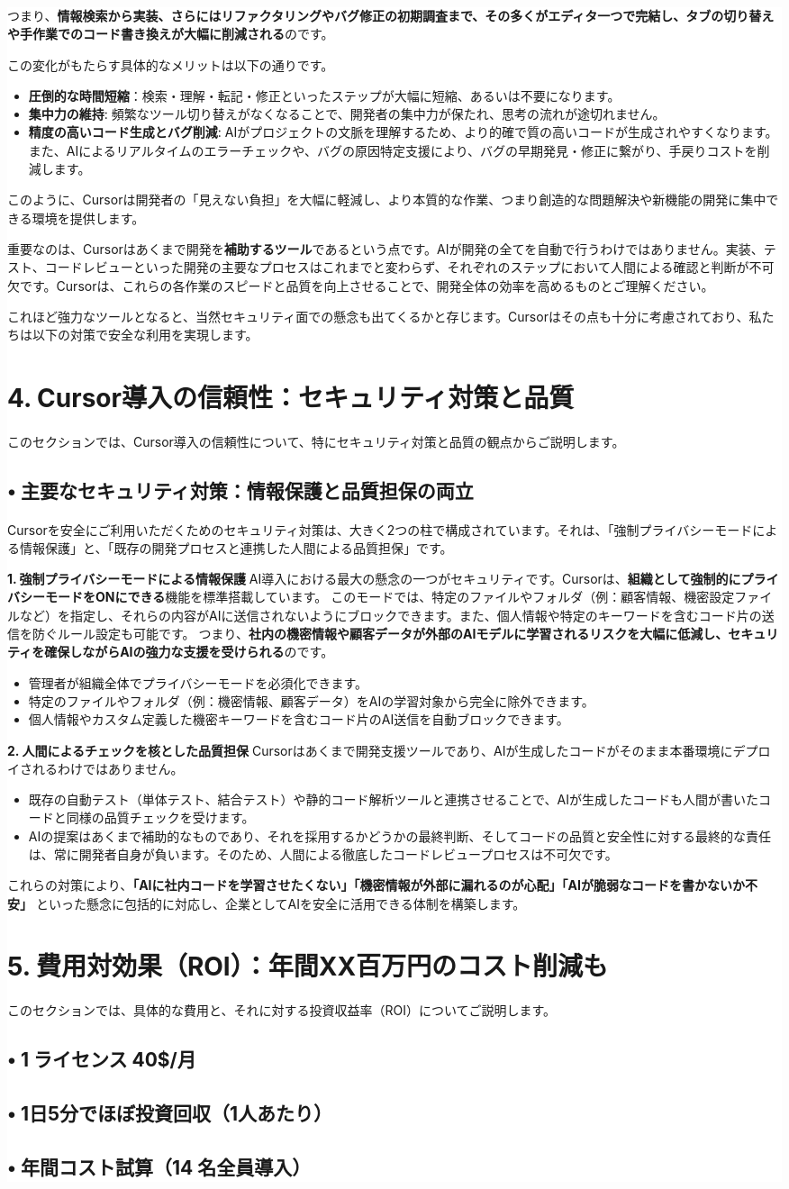 つまり、**情報検索から実装、さらにはリファクタリングやバグ修正の初期調査まで、その多くがエディタ一つで完結し、タブの切り替えや手作業でのコード書き換えが大幅に削減される**のです。

この変化がもたらす具体的なメリットは以下の通りです。

*   **圧倒的な時間短縮**：検索・理解・転記・修正といったステップが大幅に短縮、あるいは不要になります。
*   **集中力の維持**: 頻繁なツール切り替えがなくなることで、開発者の集中力が保たれ、思考の流れが途切れません。
*   **精度の高いコード生成とバグ削減**: AIがプロジェクトの文脈を理解するため、より的確で質の高いコードが生成されやすくなります。また、AIによるリアルタイムのエラーチェックや、バグの原因特定支援により、バグの早期発見・修正に繋がり、手戻りコストを削減します。

このように、Cursorは開発者の「見えない負担」を大幅に軽減し、より本質的な作業、つまり創造的な問題解決や新機能の開発に集中できる環境を提供します。

重要なのは、Cursorはあくまで開発を**補助するツール**であるという点です。AIが開発の全てを自動で行うわけではありません。実装、テスト、コードレビューといった開発の主要なプロセスはこれまでと変わらず、それぞれのステップにおいて人間による確認と判断が不可欠です。Cursorは、これらの各作業のスピードと品質を向上させることで、開発全体の効率を高めるものとご理解ください。

これほど強力なツールとなると、当然セキュリティ面での懸念も出てくるかと存じます。Cursorはその点も十分に考慮されており、私たちは以下の対策で安全な利用を実現します。

# 4. Cursor導入の信頼性：セキュリティ対策と品質

このセクションでは、Cursor導入の信頼性について、特にセキュリティ対策と品質の観点からご説明します。

## • 主要なセキュリティ対策：情報保護と品質担保の両立

Cursorを安全にご利用いただくためのセキュリティ対策は、大きく2つの柱で構成されています。それは、「強制プライバシーモードによる情報保護」と、「既存の開発プロセスと連携した人間による品質担保」です。

**1. 強制プライバシーモードによる情報保護**
AI導入における最大の懸念の一つがセキュリティです。Cursorは、**組織として強制的にプライバシーモードをONにできる**機能を標準搭載しています。
このモードでは、特定のファイルやフォルダ（例：顧客情報、機密設定ファイルなど）を指定し、それらの内容がAIに送信されないようにブロックできます。また、個人情報や特定のキーワードを含むコード片の送信を防ぐルール設定も可能です。
つまり、**社内の機密情報や顧客データが外部のAIモデルに学習されるリスクを大幅に低減し、セキュリティを確保しながらAIの強力な支援を受けられる**のです。

*   管理者が組織全体でプライバシーモードを必須化できます。
*   特定のファイルやフォルダ（例：機密情報、顧客データ）をAIの学習対象から完全に除外できます。
*   個人情報やカスタム定義した機密キーワードを含むコード片のAI送信を自動ブロックできます。

**2. 人間によるチェックを核とした品質担保**
Cursorはあくまで開発支援ツールであり、AIが生成したコードがそのまま本番環境にデプロイされるわけではありません。

*   既存の自動テスト（単体テスト、結合テスト）や静的コード解析ツールと連携させることで、AIが生成したコードも人間が書いたコードと同様の品質チェックを受けます。
*   AIの提案はあくまで補助的なものであり、それを採用するかどうかの最終判断、そしてコードの品質と安全性に対する最終的な責任は、常に開発者自身が負います。そのため、人間による徹底したコードレビュープロセスは不可欠です。

これらの対策により、**「AIに社内コードを学習させたくない」「機密情報が外部に漏れるのが心配」「AIが脆弱なコードを書かないか不安」** といった懸念に包括的に対応し、企業としてAIを安全に活用できる体制を構築します。

# 5. 費用対効果（ROI）：年間XX百万円のコスト削減も

このセクションでは、具体的な費用と、それに対する投資収益率（ROI）についてご説明します。

## • 1 ライセンス 40$/月
## • 1日5分でほぼ投資回収（1人あたり）
## • 年間コスト試算（14 名全員導入）
